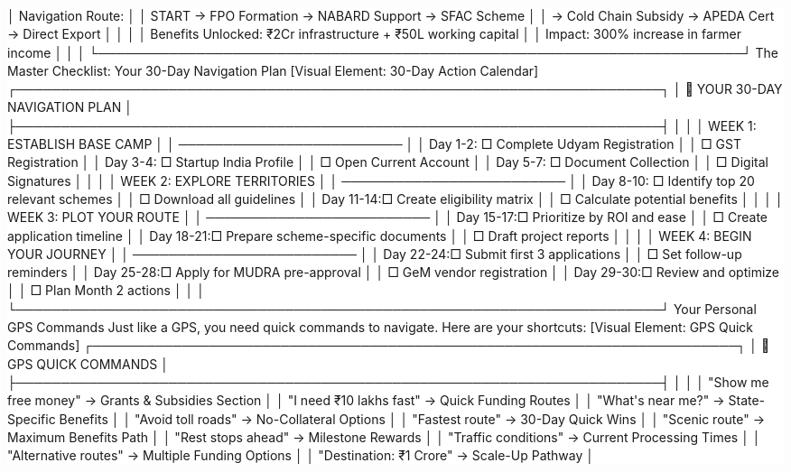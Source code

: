 │ Navigation Route:                                                      │
│   START → FPO Formation → NABARD Support → SFAC Scheme               │
│   → Cold Chain Subsidy → APEDA Cert → Direct Export                  │
│                                                                        │
│ Benefits Unlocked: ₹2Cr infrastructure + ₹50L working capital        │
│ Impact: 300% increase in farmer income                                │
│                                                                        │
└────────────────────────────────────────────────────────────────────────┘
The Master Checklist: Your 30-Day Navigation Plan
[Visual Element: 30-Day Action Calendar]
┌────────────────────────────────────────────────────────────────────────┐
│                    📅 YOUR 30-DAY NAVIGATION PLAN                      │
├────────────────────────────────────────────────────────────────────────┤
│                                                                        │
│ WEEK 1: ESTABLISH BASE CAMP                                           │
│ ─────────────────────────                                             │
│ Day 1-2:  □ Complete Udyam Registration                              │
│           □ GST Registration                                          │
│ Day 3-4:  □ Startup India Profile                                    │
│           □ Open Current Account                                      │
│ Day 5-7:  □ Document Collection                                       │
│           □ Digital Signatures                                        │
│                                                                        │
│ WEEK 2: EXPLORE TERRITORIES                                           │
│ ─────────────────────────                                             │
│ Day 8-10: □ Identify top 20 relevant schemes                         │
│           □ Download all guidelines                                   │
│ Day 11-14:□ Create eligibility matrix                                │
│           □ Calculate potential benefits                              │
│                                                                        │
│ WEEK 3: PLOT YOUR ROUTE                                               │
│ ─────────────────────────                                             │
│ Day 15-17:□ Prioritize by ROI and ease                              │
│           □ Create application timeline                               │
│ Day 18-21:□ Prepare scheme-specific documents                        │
│           □ Draft project reports                                     │
│                                                                        │
│ WEEK 4: BEGIN YOUR JOURNEY                                            │
│ ─────────────────────────                                             │
│ Day 22-24:□ Submit first 3 applications                              │
│           □ Set follow-up reminders                                   │
│ Day 25-28:□ Apply for MUDRA pre-approval                            │
│           □ GeM vendor registration                                   │
│ Day 29-30:□ Review and optimize                                      │
│           □ Plan Month 2 actions                                      │
│                                                                        │
└────────────────────────────────────────────────────────────────────────┘
Your Personal GPS Commands
Just like a GPS, you need quick commands to navigate. Here are your shortcuts:
[Visual Element: GPS Quick Commands]
┌────────────────────────────────────────────────────────────────────────┐
│                      🎯 GPS QUICK COMMANDS                             │
├────────────────────────────────────────────────────────────────────────┤
│                                                                        │
│ "Show me free money"          → Grants & Subsidies Section           │
│ "I need ₹10 lakhs fast"       → Quick Funding Routes                 │
│ "What's near me?"             → State-Specific Benefits              │
│ "Avoid toll roads"            → No-Collateral Options                │
│ "Fastest route"               → 30-Day Quick Wins                    │
│ "Scenic route"                → Maximum Benefits Path                 │
│ "Rest stops ahead"            → Milestone Rewards                    │
│ "Traffic conditions"          → Current Processing Times              │
│ "Alternative routes"          → Multiple Funding Options              │
│ "Destination: ₹1 Crore"       → Scale-Up Pathway                     │